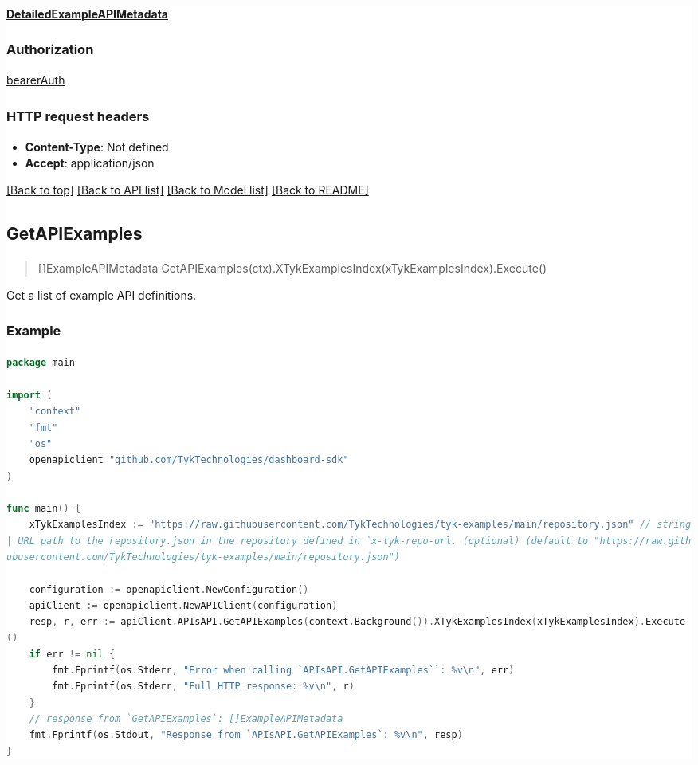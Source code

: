 [**DetailedExampleAPIMetadata**](DetailedExampleAPIMetadata.md)

### Authorization

[bearerAuth](../README.md#bearerAuth)

### HTTP request headers

- **Content-Type**: Not defined
- **Accept**: application/json

[[Back to top]](#) [[Back to API list]](../README.md#documentation-for-api-endpoints)
[[Back to Model list]](../README.md#documentation-for-models)
[[Back to README]](../README.md)


## GetAPIExamples

> []ExampleAPIMetadata GetAPIExamples(ctx).XTykExamplesIndex(xTykExamplesIndex).Execute()

Get a list of example API definitions.



### Example

```go
package main

import (
	"context"
	"fmt"
	"os"
	openapiclient "github.com/TykTechnologies/dashboard-sdk"
)

func main() {
	xTykExamplesIndex := "https://raw.githubusercontent.com/TykTechnologies/tyk-examples/main/repository.json" // string | URL path to the repository.json in the repository defined in `x-tyk-repo-url. (optional) (default to "https://raw.githubusercontent.com/TykTechnologies/tyk-examples/main/repository.json")

	configuration := openapiclient.NewConfiguration()
	apiClient := openapiclient.NewAPIClient(configuration)
	resp, r, err := apiClient.APIsAPI.GetAPIExamples(context.Background()).XTykExamplesIndex(xTykExamplesIndex).Execute()
	if err != nil {
		fmt.Fprintf(os.Stderr, "Error when calling `APIsAPI.GetAPIExamples``: %v\n", err)
		fmt.Fprintf(os.Stderr, "Full HTTP response: %v\n", r)
	}
	// response from `GetAPIExamples`: []ExampleAPIMetadata
	fmt.Fprintf(os.Stdout, "Response from `APIsAPI.GetAPIExamples`: %v\n", resp)
}
```
